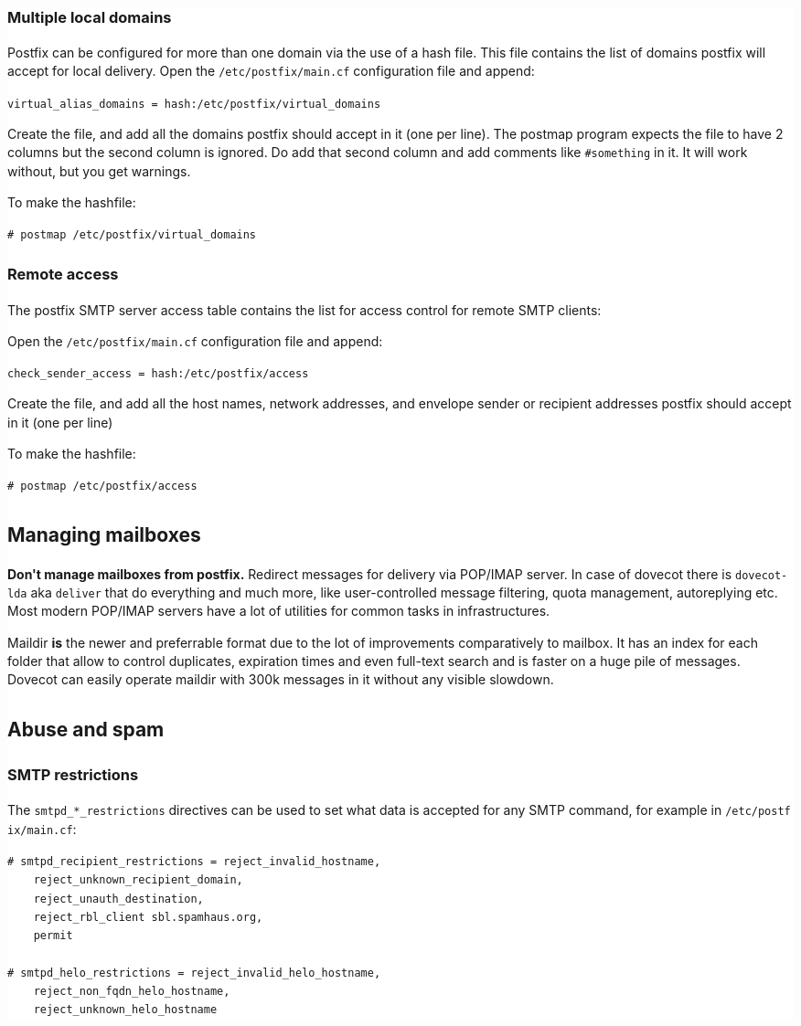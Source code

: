### Multiple local domains 

Postfix can be configured for more than one domain via the use of a hash file. This file contains the list of domains postfix will accept for local delivery. Open the `/etc/postfix/main.cf` configuration file and append:

    virtual_alias_domains = hash:/etc/postfix/virtual_domains

Create the file, and add all the domains postfix should accept in it (one per line). The postmap program expects the file to have 2 columns but the second column is ignored. Do add that second column and add comments like `#something` in it. It will work without, but you get warnings.

To make the hashfile:

    # postmap /etc/postfix/virtual_domains

### Remote access 
The postfix SMTP server access table contains the list for access control for remote SMTP clients: 

Open the `/etc/postfix/main.cf` configuration file and append:

    check_sender_access = hash:/etc/postfix/access

Create the file, and add all the host names, network addresses, and envelope sender or recipient addresses postfix should accept in it (one per line)

To make the hashfile:

    # postmap /etc/postfix/access

## Managing mailboxes 

**Don't manage mailboxes from postfix.** Redirect messages for delivery via POP/IMAP server. In case of dovecot there is `dovecot-lda` aka `deliver` that do everything and much more, like user-controlled message filtering, quota management, autoreplying etc. Most modern POP/IMAP servers have a lot of utilities for common tasks in infrastructures.

Maildir **is** the newer and preferrable format due to the lot of improvements comparatively to mailbox. It has an index for each folder that allow to control duplicates, expiration times and even full-text search and is faster on a huge pile of messages. Dovecot can easily operate maildir with 300k messages in it without any visible slowdown.

## Abuse and spam 

### SMTP restrictions 
The `smtpd_*_restrictions` directives can be used to set what data is accepted for any SMTP command, for example in `/etc/postfix/main.cf`: 

```text
# smtpd_recipient_restrictions = reject_invalid_hostname,
    reject_unknown_recipient_domain,
    reject_unauth_destination,
    reject_rbl_client sbl.spamhaus.org,
    permit

# smtpd_helo_restrictions = reject_invalid_helo_hostname,
    reject_non_fqdn_helo_hostname,
    reject_unknown_helo_hostname
```
        